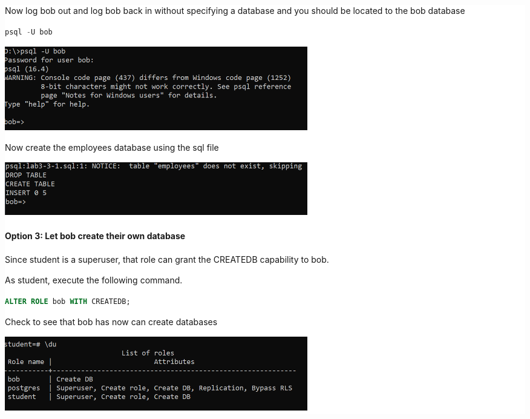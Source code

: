 Now log bob out and log bob back in without specifying a database and you should be located to the bob database

```sql
psql -U bob
```

<img src="images/lab3-3-14.png" alt="" width="500"/>

Now create the employees database using the sql file

<img src="images/lab3-3-15.png" alt="" width="500"/>

#### Option 3: Let bob create their own database

Since student is a superuser, that role can grant the CREATEDB capability to bob.

As student, execute the following command. 

```SQL
ALTER ROLE bob WITH CREATEDB;
```

Check to see that bob has now can create databases

<img src="images/lab3-3-16.png" alt="" width="500"/>
